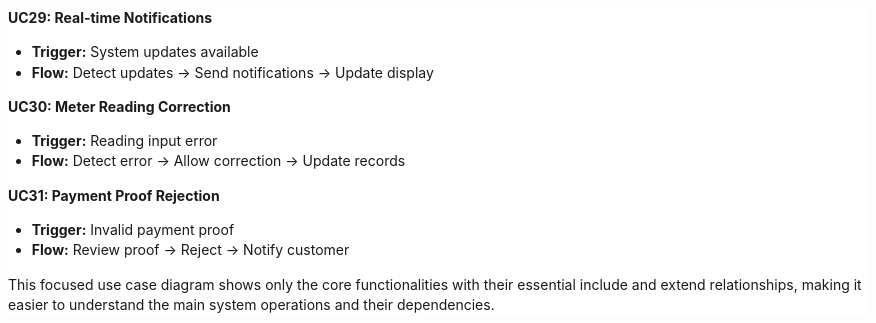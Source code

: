 **UC29: Real-time Notifications**
- **Trigger:** System updates available
- **Flow:** Detect updates → Send notifications → Update display

**UC30: Meter Reading Correction**
- **Trigger:** Reading input error
- **Flow:** Detect error → Allow correction → Update records

**UC31: Payment Proof Rejection**
- **Trigger:** Invalid payment proof
- **Flow:** Review proof → Reject → Notify customer

This focused use case diagram shows only the core functionalities with their essential include and extend relationships, making it easier to understand the main system operations and their dependencies.
